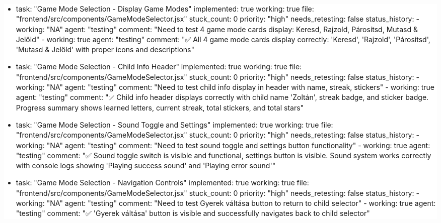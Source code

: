   - task: "Game Mode Selection - Display Game Modes"
    implemented: true
    working: true
    file: "frontend/src/components/GameModeSelector.jsx"
    stuck_count: 0
    priority: "high"
    needs_retesting: false
    status_history:
        - working: "NA"
          agent: "testing"
          comment: "Need to test 4 game mode cards display: Keresd, Rajzold, Párosítsd, Mutasd & Jelöld"
        - working: true
          agent: "testing"
          comment: "✅ All 4 game mode cards display correctly: 'Keresd', 'Rajzold', 'Párosítsd', 'Mutasd & Jelöld' with proper icons and descriptions"

  - task: "Game Mode Selection - Child Info Header"
    implemented: true
    working: true
    file: "frontend/src/components/GameModeSelector.jsx"
    stuck_count: 0
    priority: "high"
    needs_retesting: false
    status_history:
        - working: "NA"
          agent: "testing"
          comment: "Need to test child info display in header with name, streak, stickers"
        - working: true
          agent: "testing"
          comment: "✅ Child info header displays correctly with child name 'Zoltán', streak badge, and sticker badge. Progress summary shows learned letters, current streak, total stickers, and total stars"

  - task: "Game Mode Selection - Sound Toggle and Settings"
    implemented: true
    working: true
    file: "frontend/src/components/GameModeSelector.jsx"
    stuck_count: 0
    priority: "high"
    needs_retesting: false
    status_history:
        - working: "NA"
          agent: "testing"
          comment: "Need to test sound toggle and settings button functionality"
        - working: true
          agent: "testing"
          comment: "✅ Sound toggle switch is visible and functional, settings button is visible. Sound system works correctly with console logs showing 'Playing success sound' and 'Playing error sound'"

  - task: "Game Mode Selection - Navigation Controls"
    implemented: true
    working: true
    file: "frontend/src/components/GameModeSelector.jsx"
    stuck_count: 0
    priority: "high"
    needs_retesting: false
    status_history:
        - working: "NA"
          agent: "testing"
          comment: "Need to test Gyerek váltása button to return to child selector"
        - working: true
          agent: "testing"
          comment: "✅ 'Gyerek váltása' button is visible and successfully navigates back to child selector"
